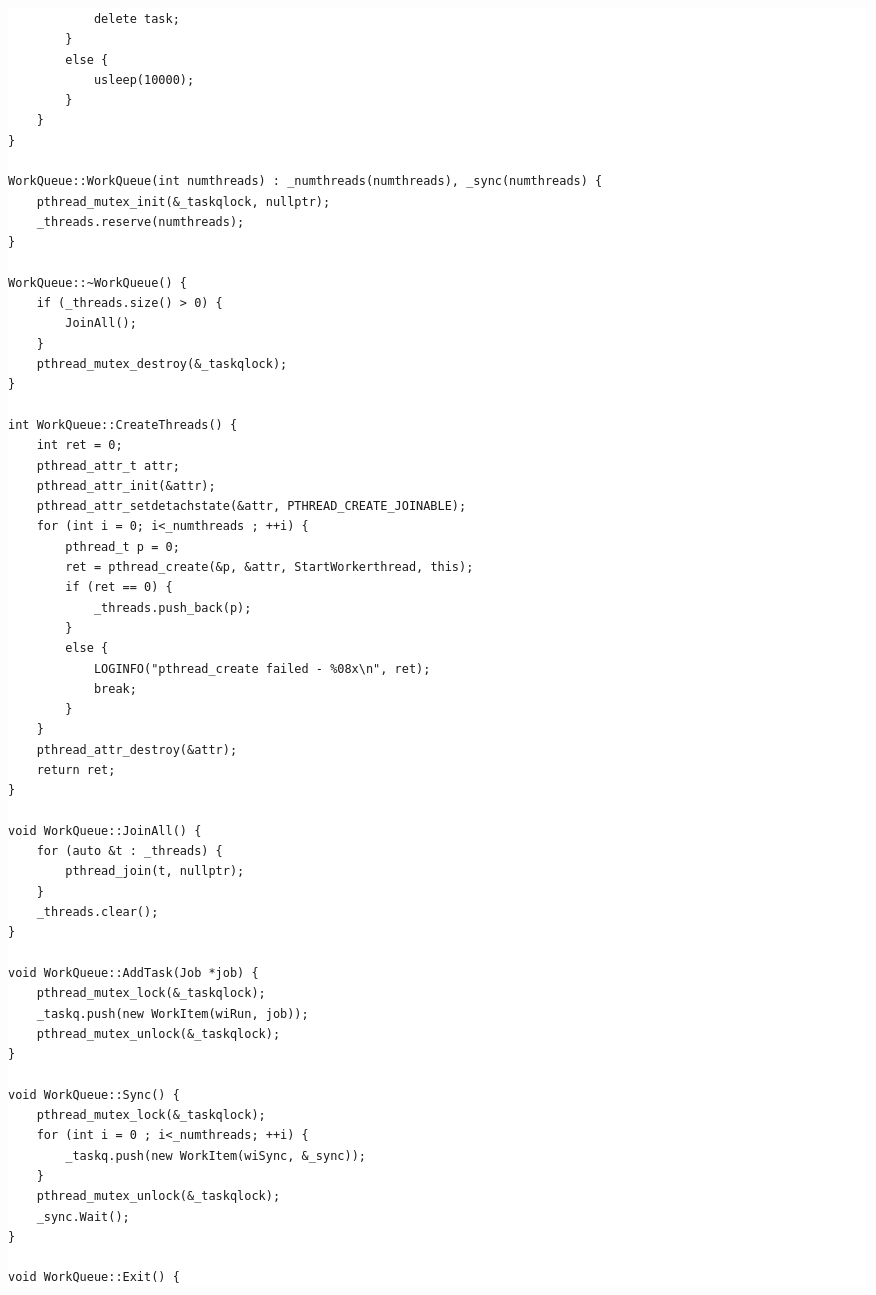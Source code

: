 ```
            delete task; 
        } 
        else { 
            usleep(10000); 
        } 
    } 
}

WorkQueue::WorkQueue(int numthreads) : _numthreads(numthreads), _sync(numthreads) { 
    pthread_mutex_init(&_taskqlock, nullptr); 
    _threads.reserve(numthreads); 
}

WorkQueue::~WorkQueue() { 
    if (_threads.size() > 0) { 
        JoinAll(); 
    } 
    pthread_mutex_destroy(&_taskqlock); 
}

int WorkQueue::CreateThreads() { 
    int ret = 0; 
    pthread_attr_t attr; 
    pthread_attr_init(&attr); 
    pthread_attr_setdetachstate(&attr, PTHREAD_CREATE_JOINABLE); 
    for (int i = 0; i<_numthreads ; ++i) { 
        pthread_t p = 0; 
        ret = pthread_create(&p, &attr, StartWorkerthread, this); 
        if (ret == 0) { 
            _threads.push_back(p); 
        } 
        else { 
            LOGINFO("pthread_create failed - %08x\n", ret); 
            break; 
        } 
    } 
    pthread_attr_destroy(&attr); 
    return ret; 
}

void WorkQueue::JoinAll() { 
    for (auto &t : _threads) { 
        pthread_join(t, nullptr); 
    } 
    _threads.clear(); 
}

void WorkQueue::AddTask(Job *job) { 
    pthread_mutex_lock(&_taskqlock); 
    _taskq.push(new WorkItem(wiRun, job)); 
    pthread_mutex_unlock(&_taskqlock); 
}

void WorkQueue::Sync() { 
    pthread_mutex_lock(&_taskqlock); 
    for (int i = 0 ; i<_numthreads; ++i) { 
        _taskq.push(new WorkItem(wiSync, &_sync)); 
    } 
    pthread_mutex_unlock(&_taskqlock); 
    _sync.Wait(); 
}

void WorkQueue::Exit() { 
```
